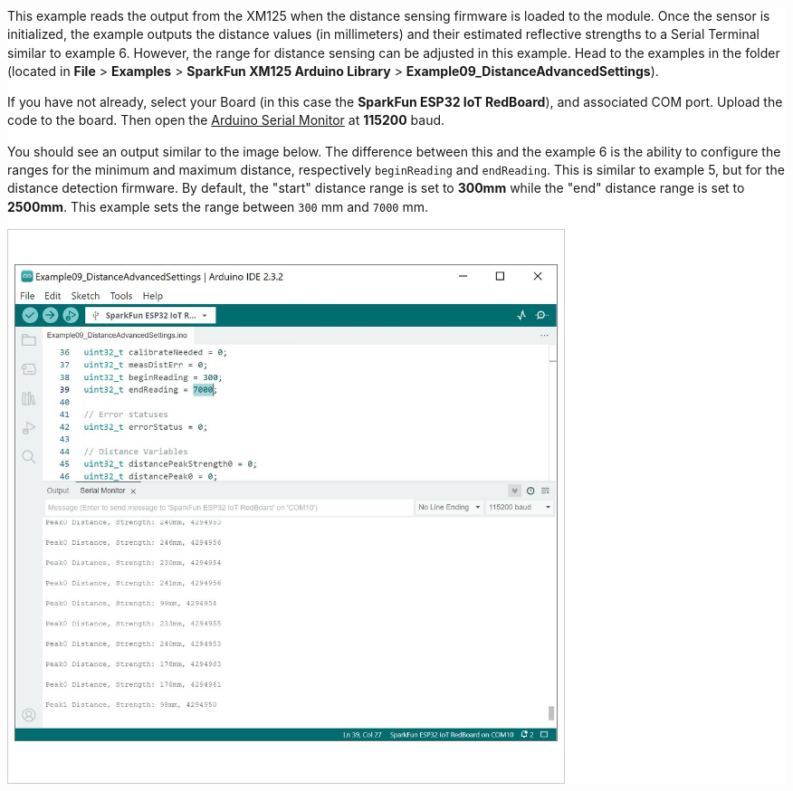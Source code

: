This example reads the output from the XM125 when the distance sensing firmware is loaded to the module. Once the sensor is initialized, the example outputs the distance values (in millimeters) and their estimated reflective strengths to a Serial Terminal similar to example 6. However, the range for distance sensing can be adjusted in this example. Head to the examples in the folder (located in **File** > **Examples** > **SparkFun XM125 Arduino Library** > **Example09_DistanceAdvancedSettings**).

If you have not already, select your Board (in this case the **SparkFun ESP32 IoT RedBoard**), and associated COM port. Upload the code to the board. Then open the [Arduino Serial Monitor](https://learn.sparkfun.com/tutorials/terminal-basics/all#arduino-serial-monitor-windows-mac-linux) at **115200** baud.

You should see an output similar to the image below. The difference between this and the example 6 is the ability to configure the ranges for the minimum and maximum distance, respectively `beginReading` and `endReading`. This is similar to example 5, but for the distance detection firmware. By default, the "start" distance range is set to **300mm** while the "end" distance range is set to **2500mm**. This example sets the range between `300` mm and `7000` mm.

<div style="text-align: center;">
  <table>
    <tr style="vertical-align:middle;">
     <td style="text-align: center; vertical-align: middle; border: solid 1px #cccccc;"><a href="../assets/img/Arduino_Ex9_Output_Distance_Advanced_Settings.jpg"><img src="../assets/img/Arduino_Ex9_Output_Distance_Advanced_Settings.jpg" width="600px" height="600px" alt="Output Example 9"></a></td>
    </tr>
  </table>
</div>
